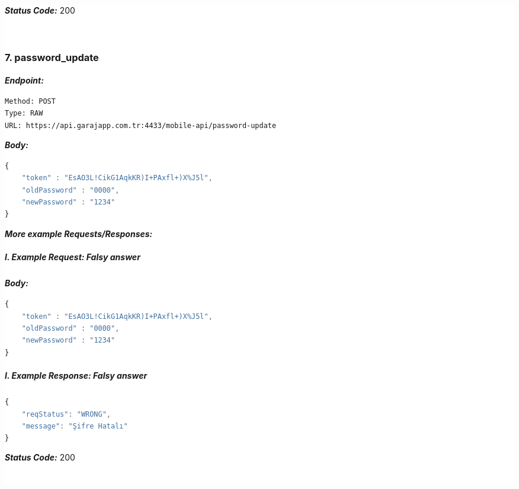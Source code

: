 
***Status Code:*** 200

<br>



### 7. password_update



***Endpoint:***

```bash
Method: POST
Type: RAW
URL: https://api.garajapp.com.tr:4433/mobile-api/password-update
```



***Body:***

```js        
{
    "token" : "EsAO3L!CikG1AqkKR)I+PAxfl+)X%J5l",
    "oldPassword" : "0000",
    "newPassword" : "1234"
}
```



***More example Requests/Responses:***


##### I. Example Request: Falsy answer



***Body:***

```js        
{
    "token" : "EsAO3L!CikG1AqkKR)I+PAxfl+)X%J5l",
    "oldPassword" : "0000",
    "newPassword" : "1234"
}
```



##### I. Example Response: Falsy answer
```js
{
    "reqStatus": "WRONG",
    "message": "Şifre Hatalı"
}
```


***Status Code:*** 200

<br>
